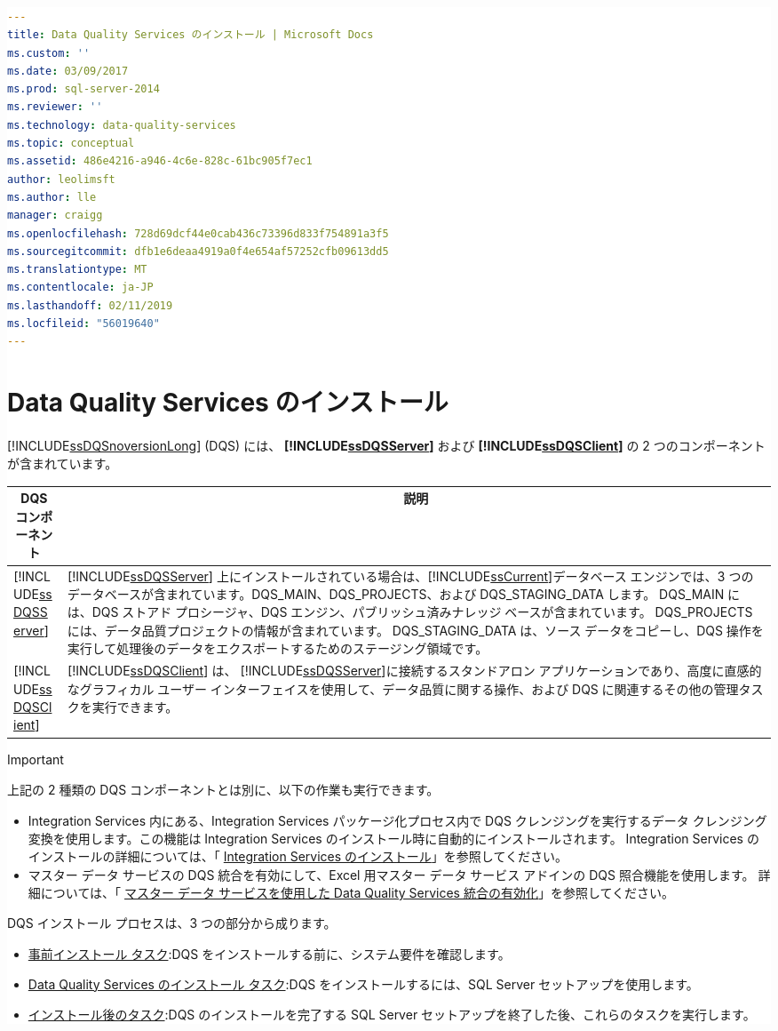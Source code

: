 ```yaml
---
title: Data Quality Services のインストール | Microsoft Docs
ms.custom: ''
ms.date: 03/09/2017
ms.prod: sql-server-2014
ms.reviewer: ''
ms.technology: data-quality-services
ms.topic: conceptual
ms.assetid: 486e4216-a946-4c6e-828c-61bc905f7ec1
author: leolimsft
ms.author: lle
manager: craigg
ms.openlocfilehash: 728d69dcf44e0cab436c73396d833f754891a3f5
ms.sourcegitcommit: dfb1e6deaa4919a0f4e654af57252cfb09613dd5
ms.translationtype: MT
ms.contentlocale: ja-JP
ms.lasthandoff: 02/11/2019
ms.locfileid: "56019640"
---
```

# <a name="install-data-quality-services"></a>Data Quality Services のインストール
  [!INCLUDE[ssDQSnoversionLong](../../includes/ssdqsnoversionlong-md.md)] (DQS) には、 **[!INCLUDE[ssDQSServer](../../includes/ssdqsserver-md.md)]** および **[!INCLUDE[ssDQSClient](../../includes/ssdqsclient-md.md)]** の 2 つのコンポーネントが含まれています。  
  
|DQS コンポーネント|説明|  
|-------------------|-----------------|  
|[!INCLUDE[ssDQSServer](../../includes/ssdqsserver-md.md)]|[!INCLUDE[ssDQSServer](../../includes/ssdqsserver-md.md)] 上にインストールされている場合は、[!INCLUDE[ssCurrent](../../includes/sscurrent-md.md)]データベース エンジンでは、3 つのデータベースが含まれています。DQS_MAIN、DQS_PROJECTS、および DQS_STAGING_DATA します。 DQS_MAIN には、DQS ストアド プロシージャ、DQS エンジン、パブリッシュ済みナレッジ ベースが含まれています。 DQS_PROJECTS には、データ品質プロジェクトの情報が含まれています。 DQS_STAGING_DATA は、ソース データをコピーし、DQS 操作を実行して処理後のデータをエクスポートするためのステージング領域です。|  
|[!INCLUDE[ssDQSClient](../../includes/ssdqsclient-md.md)]|[!INCLUDE[ssDQSClient](../../includes/ssdqsclient-md.md)] は、 [!INCLUDE[ssDQSServer](../../includes/ssdqsserver-md.md)]に接続するスタンドアロン アプリケーションであり、高度に直感的なグラフィカル ユーザー インターフェイスを使用して、データ品質に関する操作、および DQS に関連するその他の管理タスクを実行できます。|  
  
> [!IMPORTANT]
>  上記の 2 種類の DQS コンポーネントとは別に、以下の作業も実行できます。  
> 
>  -   Integration Services 内にある、Integration Services パッケージ化プロセス内で DQS クレンジングを実行するデータ クレンジング変換を使用します。この機能は Integration Services のインストール時に自動的にインストールされます。 Integration Services のインストールの詳細については、「 [Integration Services のインストール](../../integration-services/install-windows/install-integration-services.md)」を参照してください。  
> -   マスター データ サービスの DQS 統合を有効にして、Excel 用マスター データ サービス アドインの DQS 照合機能を使用します。 詳細については、「 [マスター データ サービスを使用した Data Quality Services 統合の有効化](../../master-data-services/install-windows/enable-data-quality-services-integration-with-master-data-services.md)」を参照してください。  
  
 DQS インストール プロセスは、3 つの部分から成ります。  
  
-   [事前インストール タスク](#PreInstallationTasks):DQS をインストールする前に、システム要件を確認します。  
  
-   [Data Quality Services のインストール タスク](#DQSInstallation):DQS をインストールするには、SQL Server セットアップを使用します。  
  
-   [インストール後のタスク](#PostInstallationTasks):DQS のインストールを完了する SQL Server セットアップを終了した後、これらのタスクを実行します。  
  